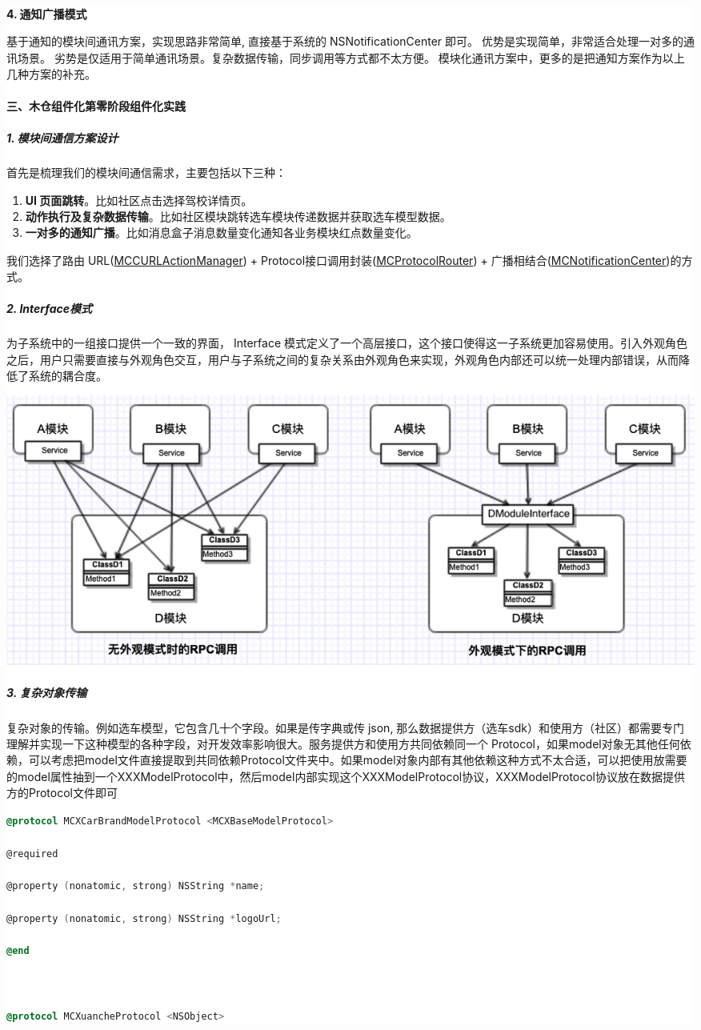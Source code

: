 **4. 通知广播模式**

基于通知的模块间通讯方案，实现思路非常简单, 直接基于系统的 NSNotificationCenter 即可。 优势是实现简单，非常适合处理一对多的通讯场景。 劣势是仅适用于简单通讯场景。复杂数据传输，同步调用等方式都不太方便。 模块化通讯方案中，更多的是把通知方案作为以上几种方案的补充。

#### 三、木仓组件化第零阶段组件化实践

##### 1. 模块间通信方案设计

首先是梳理我们的模块间通信需求，主要包括以下三种：

1. **UI 页面跳转**。比如社区点击选择驾校详情页。
2. **动作执行及复杂数据传输**。比如社区模块跳转选车模块传递数据并获取选车模型数据。
3. **一对多的通知广播**。比如消息盒子消息数量变化通知各业务模块红点数量变化。

我们选择了路由 URL([MCCURLActionManager](https://git.mucang.cn/ios-mucang/ios-core/-/tree/master/src/mucang-core/urlActionManager)) + Protocol接口调用封装([MCProtocolRouter](https://git.mucang.cn/ios-mucang/MCProtocolRouter)) + 广播相结合([MCNotificationCenter](https://git.mucang.cn/ios-mucang/MCNotificationCenter))的方式。



##### 2. Interface模式

为子系统中的一组接口提供一个一致的界面， Interface 模式定义了一个高层接口，这个接口使得这一子系统更加容易使用。引入外观角色之后，用户只需要直接与外观角色交互，用户与子系统之间的复杂关系由外观角色来实现，外观角色内部还可以统一处理内部错误，从而降低了系统的耦合度。

![img](iOS组件化几种方案调研和实践/2.png)



##### 3. 复杂对象传输

复杂对象的传输。例如选车模型，它包含几十个字段。如果是传字典或传 json, 那么数据提供方（选车sdk）和使用方（社区）都需要专门理解并实现一下这种模型的各种字段，对开发效率影响很大。服务提供方和使用方共同依赖同一个 Protocol，如果model对象无其他任何依赖，可以考虑把model文件直接提取到共同依赖Protocol文件夹中。如果model对象内部有其他依赖这种方式不太合适，可以把使用放需要的model属性抽到一个XXXModelProtocol中，然后model内部实现这个XXXModelProtocol协议，XXXModelProtocol协议放在数据提供方的Protocol文件即可

```Objective-C
@protocol MCXCarBrandModelProtocol <MCXBaseModelProtocol>

@required

@property (nonatomic, strong) NSString *name;

@property (nonatomic, strong) NSString *logoUrl;

@end



@protocol MCXuancheProtocol <NSObject>
```